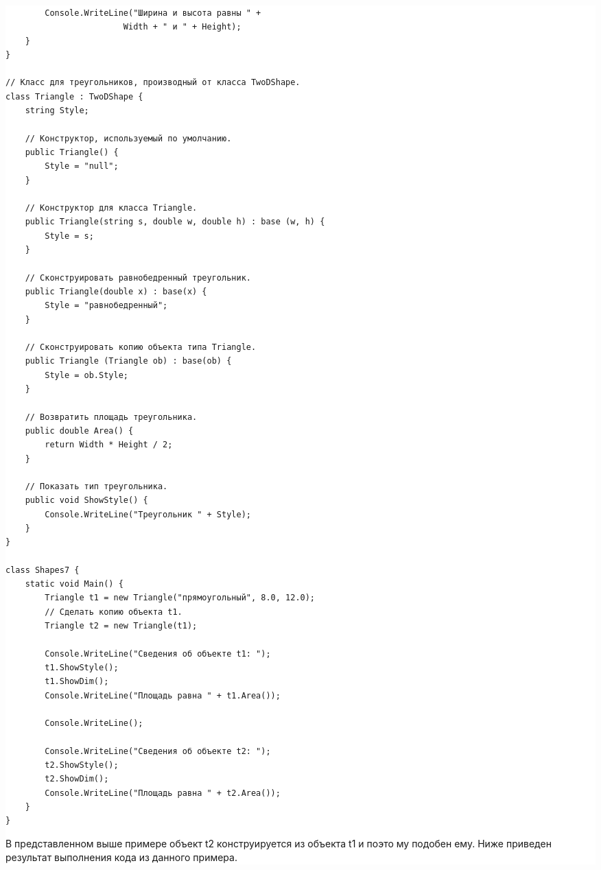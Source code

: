 ```
        Console.WriteLine("Ширина и высота равны " +
                        Width + " и " + Height);
    }
}

// Класс для треугольников, производный от класса TwoDShape.
class Triangle : TwoDShape {
    string Style;

    // Конструктор, используемый по умолчанию.
    public Triangle() {
        Style = "null";
    }

    // Конструктор для класса Triangle.
    public Triangle(string s, double w, double h) : base (w, h) {
        Style = s;
    }

    // Сконструировать равнобедренный треугольник.
    public Triangle(double x) : base(x) {
        Style = "равнобедренный";
    }

    // Сконструировать копию объекта типа Triangle.
    public Triangle (Triangle ob) : base(ob) {
        Style = ob.Style;
    }

    // Возвратить площадь треугольника.
    public double Area() {
        return Width * Height / 2;
    }

    // Показать тип треугольника.
    public void ShowStyle() {
        Console.WriteLine("Треугольник " + Style);
    }
}

class Shapes7 {
    static void Main() {
        Triangle t1 = new Triangle("прямоугольный", 8.0, 12.0);
        // Сделать копию объекта t1.
        Triangle t2 = new Triangle(t1);

        Console.WriteLine("Сведения об объекте t1: ");
        t1.ShowStyle();
        t1.ShowDim();
        Console.WriteLine("Площадь равна " + t1.Area());

        Console.WriteLine();

        Console.WriteLine("Сведения об объекте t2: ");
        t2.ShowStyle();
        t2.ShowDim();
        Console.WriteLine("Площадь равна " + t2.Area());
    }
}
```
В представленном выше примере объект t2 конструируется из объекта t1 и поэто­
му подобен ему. Ниже приведен результат выполнения кода из данного примера.
```
```
